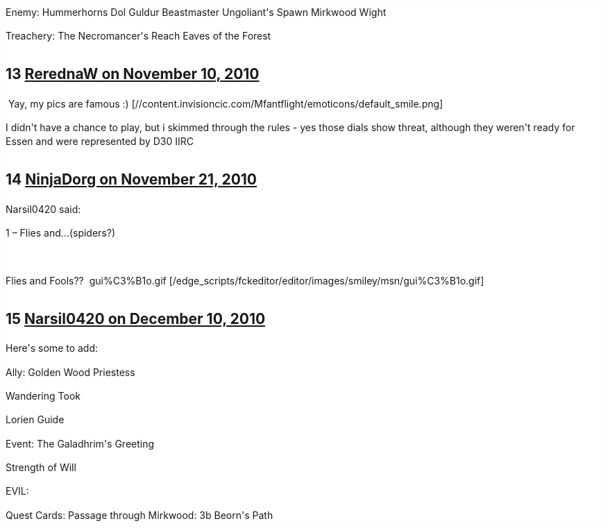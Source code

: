 Enemy:
Hummerhorns
Dol Guldur Beastmaster
Ungoliant's Spawn
Mirkwood Wight

Treachery:
The Necromancer's Reach
Eaves of the Forest
 

## 13 [RerednaW on November 10, 2010](https://community.fantasyflightgames.com/topic/33526-card-list/?do=findComment&comment=383888)

 Yay, my pics are famous :) [//content.invisioncic.com/Mfantflight/emoticons/default_smile.png]

I didn't have a chance to play, but i skimmed through the rules - yes those dials show threat, although they weren't ready for Essen and were represented by D30 IIRC

## 14 [NinjaDorg on November 21, 2010](https://community.fantasyflightgames.com/topic/33526-card-list/?do=findComment&comment=387990)

Narsil0420 said:

1 – Flies and...(spiders?)



 

Flies and Fools??  gui%C3%B1o.gif [/edge_scripts/fckeditor/editor/images/smiley/msn/gui%C3%B1o.gif]

## 15 [Narsil0420 on December 10, 2010](https://community.fantasyflightgames.com/topic/33526-card-list/?do=findComment&comment=394971)

Here's some to add:

Ally:
Golden Wood Priestess

Wandering Took

Lorien Guide

Event:
The Galadhrim's Greeting

Strength of Will

EVIL:

Quest Cards:
Passage through Mirkwood:
3b Beorn's Path
